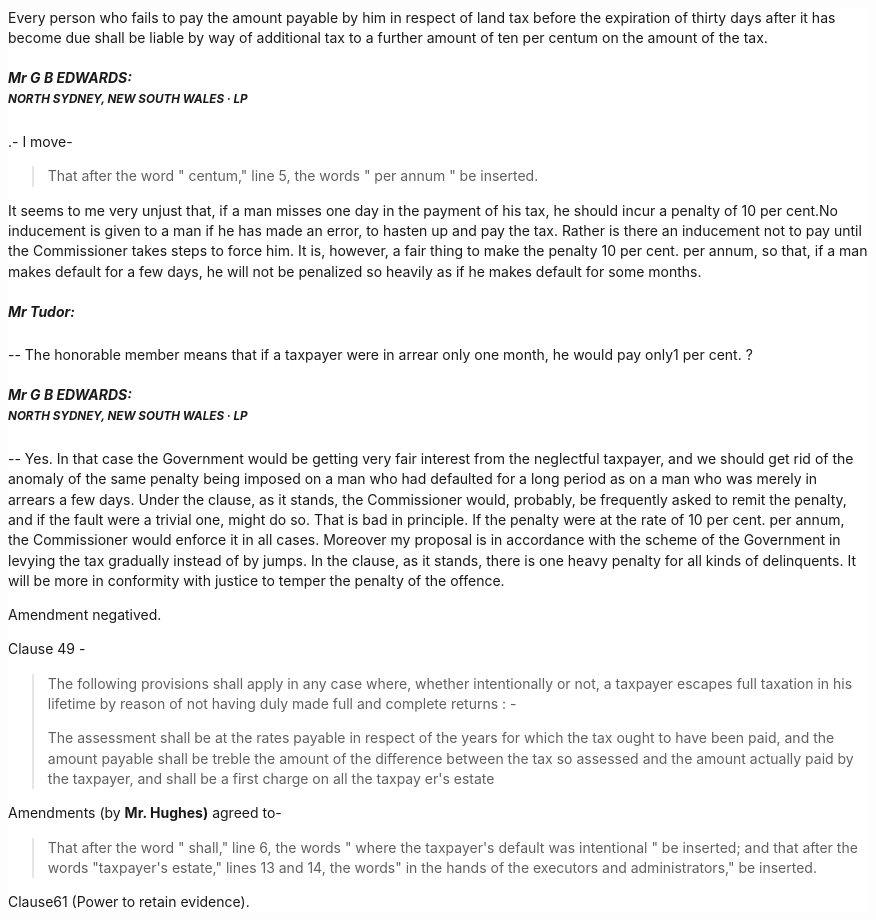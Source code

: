 Every person who fails to pay the amount payable by him in respect of land tax before the expiration of thirty days after it has become due shall be liable by way of additional tax to a further amount of ten per centum on the amount of the tax. 

##### Mr G B EDWARDS:<br><small class="text-muted">NORTH SYDNEY, NEW SOUTH WALES &middot; LP</small>

.- I move- 

  >That after the word " centum," line 5, the words " per annum " be inserted. 

It seems to me very unjust that, if a man misses one day in the payment of his tax, he should incur a penalty of  10  per cent.No inducement is given to a man if he has made an error, to hasten up and pay the tax. Rather is there an inducement not to pay until the Commissioner takes steps to force him. It is, however, a fair thing to make the penalty  10  per cent. per annum, so that, if a man makes default for a few days, he will not be penalized so heavily as if he makes default for some months. 

##### Mr Tudor:

--  The honorable member means that if a taxpayer were in arrear only one month, he would pay only1 per cent. ? 

##### Mr G B EDWARDS:<br><small class="text-muted">NORTH SYDNEY, NEW SOUTH WALES &middot; LP</small>

-- Yes. In that case the Government would be getting very fair interest from the neglectful taxpayer, and we should get rid of the anomaly of the same penalty being imposed on a man who had defaulted for a long period as on a man who was merely in arrears a few days. Under the clause, as it stands, the Commissioner would, probably, be frequently asked to remit the penalty, and if the fault were a trivial one, might do so. That is bad in principle. If the penalty were at the rate of  10  per cent. per annum, the Commissioner would enforce it in all cases. Moreover my proposal is in accordance with the scheme of the Government in levying the tax gradually instead of by jumps. In the clause, as it stands, there is one heavy penalty for all kinds of delinquents. It will be more in conformity with justice to temper the penalty of the offence. 

Amendment negatived. 

Clause  49 - 

  >The following provisions shall apply in any case where, whether intentionally or not, a taxpayer escapes full taxation in his lifetime by reason of not having duly made full and complete returns :  - 
  >
  >The assessment shall be at the rates payable in respect of the years for which the tax ought to have been paid, and the amount payable shall be treble the amount of the difference between the tax so assessed and the amount actually paid by the taxpayer, and shall be a first charge on all the taxpay er's estate 

Amendments (by  **Mr. Hughes)**  agreed to- 

  >That after the word " shall," line 6, the words " where the taxpayer's default was intentional " be inserted; and that after the words "taxpayer's estate," lines 13 and 14, the words" in the hands of the executors and administrators," be inserted. 

Clause61 (Power to retain evidence). 
